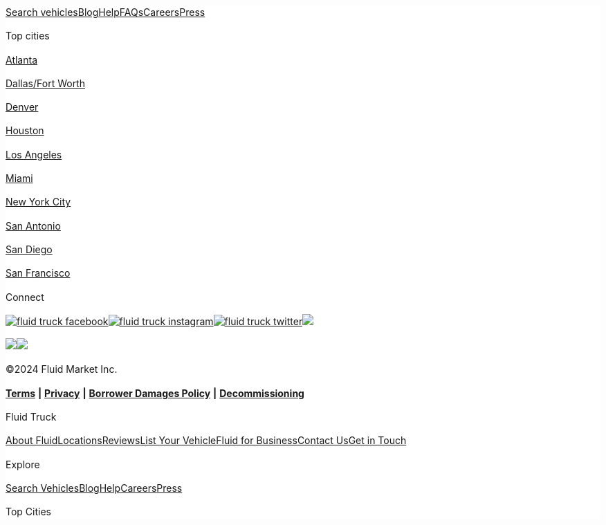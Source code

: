 [Search vehicles](https://app.fluidtruck.com/search)[Blog](https://www.fluidtruck.com/blog)[Help](https://www.fluidtruck.com/help)[FAQs](https://www.fluidtruck.com/help/faq)[Careers](https://www.fluidtruck.com/careers)[Press](https://www.fluidtruck.com/press)

Top cities

[Atlanta](https://www.fluidtruck.com/locations/atlanta)

[Dallas/Fort Worth](https://www.fluidtruck.com/locations/dallas)

[Denver](https://www.fluidtruck.com/locations/denver)

[Houston](https://www.fluidtruck.com/locations/houston)

[Los Angeles](https://www.fluidtruck.com/locations/los-angeles)

[Miami](https://www.fluidtruck.com/locations/miami-metro)

[New York City](https://www.fluidtruck.com/locations/new-york-city)

[San Antonio](https://www.fluidtruck.com/locations/san-antonio)

[San Diego](https://www.fluidtruck.com/locations/san-diego)

[San Francisco](https://www.fluidtruck.com/locations/san-francisco-metro)

Connect

[![fluid truck facebook](https://cdn.prod.website-files.com/5f4914aeac9b5242f7b3078b/5f4914aeac9b527479b30800_facebook.svg)](https://www.facebook.com/FluidTruck)[![fluid truck instagram](https://cdn.prod.website-files.com/5f4914aeac9b5242f7b3078b/5f4914aeac9b52978eb30801_instagram.svg)](https://www.instagram.com/fluidtruck/)[![fluid truck twitter](https://cdn.prod.website-files.com/5f4914aeac9b5242f7b3078b/5f4914aeac9b52744cb30802_twitter.svg)](https://twitter.com/fluidtruck)[![](https://cdn.prod.website-files.com/5f4914aeac9b5242f7b3078b/60f9bd4c78bbf639038bd980_linkedin.svg)](https://www.linkedin.com/company/fluid-inc./)

[![](https://cdn.prod.website-files.com/5f4914aeac9b5242f7b3078b/611d5f91460e4c31ecfeb840_Apple%20App%20Store.avif)](https://apps.apple.com/us/app/fluid-truck-share/id1114189236)[![](https://cdn.prod.website-files.com/5f4914aeac9b5242f7b3078b/611d5fbf984466ec723d54be_Google%20Play%20Store.avif)](https://play.google.com/store/apps/details?id=com.fluidmarket.fluid)

©2024 Fluid Market Inc.

[**Terms**](https://www.fluidtruck.com/terms-and-conditions) **|** [**Privacy**](https://www.fluidtruck.com/privacy-policy) **|** [**Borrower Damages Policy**](https://www.fluidtruck.com/borrower-damages) **|** [**Decommissioning**](https://www.fluidtruck.com/decommissioning)

Fluid Truck

[About Fluid](https://www.fluidtruck.com/about)[Locations](https://www.fluidtruck.com/locations)[Reviews](https://www.fluidtruck.com/reviews)[List Your Vehicle](#)[Fluid for Business](https://www.fluidtruck.com/business)[Contact Us](https://www.fluidtruck.com/help/contact)[Get in Touch](https://www.fluidtruck.com/interest)

Explore

[Search Vehicles](https://app.fluidtruck.com/search)[Blog](https://www.fluidtruck.com/blog)[Help](https://www.fluidtruck.com/help/faq)[Careers](https://fluidtruck.applicantpro.com/jobs/)[Press](https://www.fluidtruck.com/press)

Top Cities
